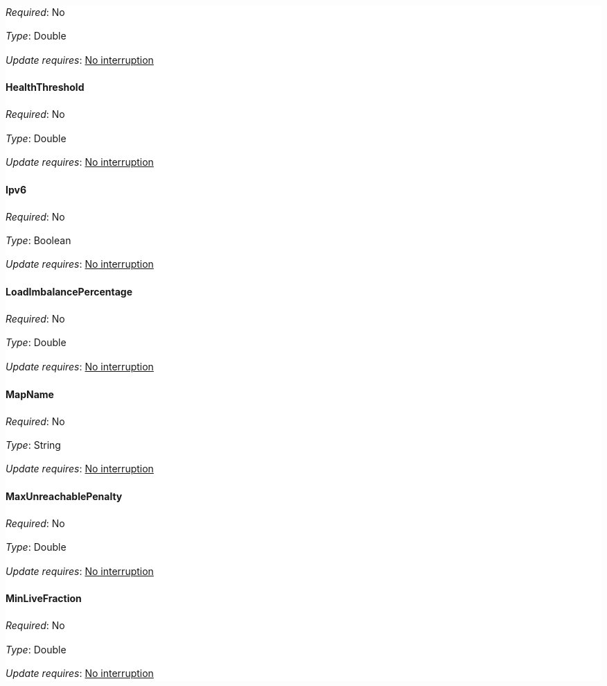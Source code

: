 _Required_: No

_Type_: Double

_Update requires_: [No interruption](https://docs.aws.amazon.com/AWSCloudFormation/latest/UserGuide/using-cfn-updating-stacks-update-behaviors.html#update-no-interrupt)

#### HealthThreshold

_Required_: No

_Type_: Double

_Update requires_: [No interruption](https://docs.aws.amazon.com/AWSCloudFormation/latest/UserGuide/using-cfn-updating-stacks-update-behaviors.html#update-no-interrupt)

#### Ipv6

_Required_: No

_Type_: Boolean

_Update requires_: [No interruption](https://docs.aws.amazon.com/AWSCloudFormation/latest/UserGuide/using-cfn-updating-stacks-update-behaviors.html#update-no-interrupt)

#### LoadImbalancePercentage

_Required_: No

_Type_: Double

_Update requires_: [No interruption](https://docs.aws.amazon.com/AWSCloudFormation/latest/UserGuide/using-cfn-updating-stacks-update-behaviors.html#update-no-interrupt)

#### MapName

_Required_: No

_Type_: String

_Update requires_: [No interruption](https://docs.aws.amazon.com/AWSCloudFormation/latest/UserGuide/using-cfn-updating-stacks-update-behaviors.html#update-no-interrupt)

#### MaxUnreachablePenalty

_Required_: No

_Type_: Double

_Update requires_: [No interruption](https://docs.aws.amazon.com/AWSCloudFormation/latest/UserGuide/using-cfn-updating-stacks-update-behaviors.html#update-no-interrupt)

#### MinLiveFraction

_Required_: No

_Type_: Double

_Update requires_: [No interruption](https://docs.aws.amazon.com/AWSCloudFormation/latest/UserGuide/using-cfn-updating-stacks-update-behaviors.html#update-no-interrupt)

